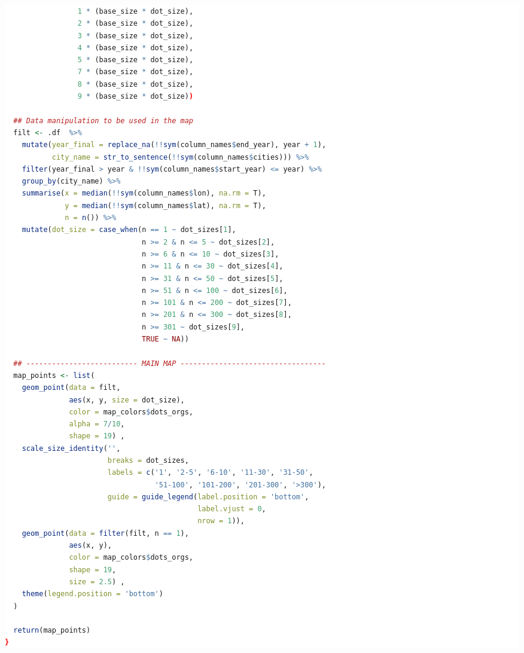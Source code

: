 ```r
                 1 * (base_size * dot_size),
                 2 * (base_size * dot_size),
                 3 * (base_size * dot_size),
                 4 * (base_size * dot_size),
                 5 * (base_size * dot_size),
                 7 * (base_size * dot_size),
                 8 * (base_size * dot_size),
                 9 * (base_size * dot_size))

  ## Data manipulation to be used in the map
  filt <- .df  %>%
    mutate(year_final = replace_na(!!sym(column_names$end_year), year + 1),
           city_name = str_to_sentence(!!sym(column_names$cities))) %>%
    filter(year_final > year & !!sym(column_names$start_year) <= year) %>%
    group_by(city_name) %>%
    summarise(x = median(!!sym(column_names$lon), na.rm = T),
              y = median(!!sym(column_names$lat), na.rm = T),
              n = n()) %>%
    mutate(dot_size = case_when(n == 1 ~ dot_sizes[1], 
                                n >= 2 & n <= 5 ~ dot_sizes[2], 
                                n >= 6 & n <= 10 ~ dot_sizes[3], 
                                n >= 11 & n <= 30 ~ dot_sizes[4], 
                                n >= 31 & n <= 50 ~ dot_sizes[5], 
                                n >= 51 & n <= 100 ~ dot_sizes[6], 
                                n >= 101 & n <= 200 ~ dot_sizes[7], 
                                n >= 201 & n <= 300 ~ dot_sizes[8], 
                                n >= 301 ~ dot_sizes[9],
                                TRUE ~ NA))

  ## -------------------------- MAIN MAP ----------------------------------
  map_points <- list(
    geom_point(data = filt,
               aes(x, y, size = dot_size),
               color = map_colors$dots_orgs,
               alpha = 7/10,
               shape = 19) ,
    scale_size_identity('',
                        breaks = dot_sizes, 
                        labels = c('1', '2-5', '6-10', '11-30', '31-50',
                                   '51-100', '101-200', '201-300', '>300'),
                        guide = guide_legend(label.position = 'bottom',
                                             label.vjust = 0,
                                             nrow = 1)),
    geom_point(data = filter(filt, n == 1),
               aes(x, y),
               color = map_colors$dots_orgs,
               shape = 19,
               size = 2.5) ,
    theme(legend.position = 'bottom')
  )

  return(map_points)
}
```
